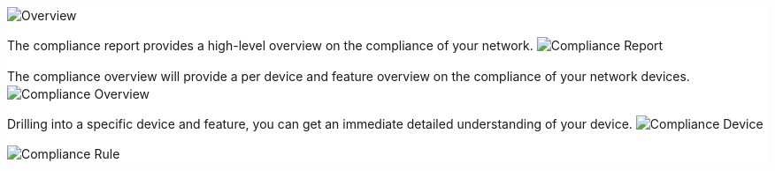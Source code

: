 ![Overview](../images/ss_golden-overview.png)

The compliance report provides a high-level overview on the compliance of your network.
![Compliance Report](../images/ss_compliance-report.png)

The compliance overview will provide a per device and feature overview on the compliance of your network devices.
![Compliance Overview](../images/ss_compliance-overview.png)

Drilling into a specific device and feature, you can get an immediate detailed understanding of your device.
![Compliance Device](../images/ss_compliance-device.png)

![Compliance Rule](../images/ss_compliance-rule.png)
